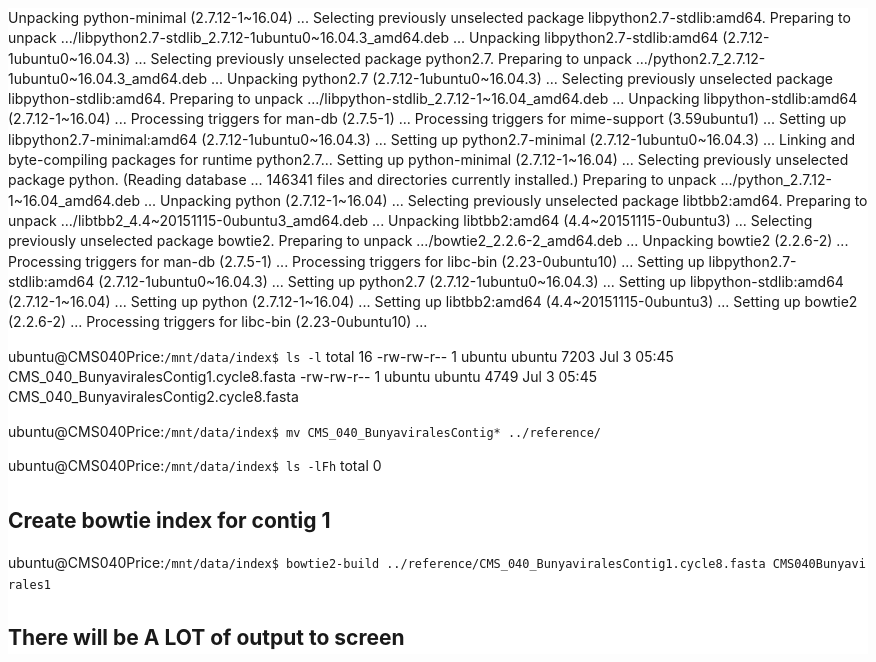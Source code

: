 Unpacking python-minimal (2.7.12-1~16.04) ...
Selecting previously unselected package libpython2.7-stdlib:amd64.
Preparing to unpack .../libpython2.7-stdlib_2.7.12-1ubuntu0~16.04.3_amd64.deb ...
Unpacking libpython2.7-stdlib:amd64 (2.7.12-1ubuntu0~16.04.3) ...
Selecting previously unselected package python2.7.
Preparing to unpack .../python2.7_2.7.12-1ubuntu0~16.04.3_amd64.deb ...
Unpacking python2.7 (2.7.12-1ubuntu0~16.04.3) ...
Selecting previously unselected package libpython-stdlib:amd64.
Preparing to unpack .../libpython-stdlib_2.7.12-1~16.04_amd64.deb ...
Unpacking libpython-stdlib:amd64 (2.7.12-1~16.04) ...
Processing triggers for man-db (2.7.5-1) ...
Processing triggers for mime-support (3.59ubuntu1) ...
Setting up libpython2.7-minimal:amd64 (2.7.12-1ubuntu0~16.04.3) ...
Setting up python2.7-minimal (2.7.12-1ubuntu0~16.04.3) ...
Linking and byte-compiling packages for runtime python2.7...
Setting up python-minimal (2.7.12-1~16.04) ...
Selecting previously unselected package python.
(Reading database ... 146341 files and directories currently installed.)
Preparing to unpack .../python_2.7.12-1~16.04_amd64.deb ...
Unpacking python (2.7.12-1~16.04) ...
Selecting previously unselected package libtbb2:amd64.
Preparing to unpack .../libtbb2_4.4~20151115-0ubuntu3_amd64.deb ...
Unpacking libtbb2:amd64 (4.4~20151115-0ubuntu3) ...
Selecting previously unselected package bowtie2.
Preparing to unpack .../bowtie2_2.2.6-2_amd64.deb ...
Unpacking bowtie2 (2.2.6-2) ...
Processing triggers for man-db (2.7.5-1) ...
Processing triggers for libc-bin (2.23-0ubuntu10) ...
Setting up libpython2.7-stdlib:amd64 (2.7.12-1ubuntu0~16.04.3) ...
Setting up python2.7 (2.7.12-1ubuntu0~16.04.3) ...
Setting up libpython-stdlib:amd64 (2.7.12-1~16.04) ...
Setting up python (2.7.12-1~16.04) ...
Setting up libtbb2:amd64 (4.4~20151115-0ubuntu3) ...
Setting up bowtie2 (2.2.6-2) ...
Processing triggers for libc-bin (2.23-0ubuntu10) ...

ubuntu@CMS040Price:`/mnt/data/index$ ls -l`
total 16
-rw-rw-r-- 1 ubuntu ubuntu 7203 Jul  3 05:45 CMS_040_BunyaviralesContig1.cycle8.fasta
-rw-rw-r-- 1 ubuntu ubuntu 4749 Jul  3 05:45 CMS_040_BunyaviralesContig2.cycle8.fasta

ubuntu@CMS040Price:`/mnt/data/index$ mv CMS_040_BunyaviralesContig* ../reference/`

ubuntu@CMS040Price:`/mnt/data/index$ ls -lFh`
total 0

## Create bowtie index for contig 1
ubuntu@CMS040Price:`/mnt/data/index$ bowtie2-build ../reference/CMS_040_BunyaviralesContig1.cycle8.fasta CMS040Bunyavirales1`

## There will be A LOT of output to screen
